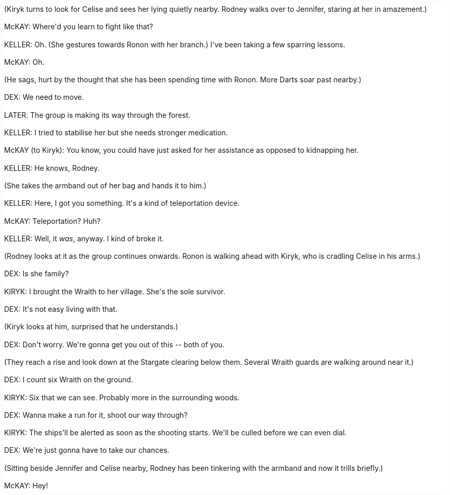 (Kiryk turns to look for Celise and sees her lying quietly nearby. Rodney
walks over to Jennifer, staring at her in amazement.)  
  
McKAY: Where'd you learn to fight like that?  
  
KELLER: Oh. (She gestures towards Ronon with her branch.) I've been taking a
few sparring lessons.  
  
McKAY: Oh.  
  
(He sags, hurt by the thought that she has been spending time with Ronon. More
Darts soar past nearby.)  
  
DEX: We need to move.  
  
  
LATER. The group is making its way through the forest.  
  
KELLER: I tried to stabilise her but she needs stronger medication.  
  
McKAY (to Kiryk): You know, you could have just asked for her assistance as
opposed to kidnapping her.  
  
KELLER: He knows, Rodney.  
  
(She takes the armband out of her bag and hands it to him.)  
  
KELLER: Here, I got you something. It's a kind of teleportation device.  
  
McKAY: Teleportation? Huh?  
  
KELLER: Well, it _was_, anyway. I kind of broke it.  
  
(Rodney looks at it as the group continues onwards. Ronon is walking ahead
with Kiryk, who is cradling Celise in his arms.)  
  
DEX: Is she family?  
  
KIRYK: I brought the Wraith to her village. She's the sole survivor.  
  
DEX: It's not easy living with that.  
  
(Kiryk looks at him, surprised that he understands.)  
  
DEX: Don't worry. We're gonna get you out of this -- both of you.  
  
(They reach a rise and look down at the Stargate clearing below them. Several
Wraith guards are walking around near it.)  
  
DEX: I count six Wraith on the ground.  
  
KIRYK: Six that we can see. Probably more in the surrounding woods.  
  
DEX: Wanna make a run for it, shoot our way through?  
  
KIRYK: The ships'll be alerted as soon as the shooting starts. We'll be culled
before we can even dial.  
  
DEX: We're just gonna have to take our chances.  
  
(Sitting beside Jennifer and Celise nearby, Rodney has been tinkering with the
armband and now it trills briefly.)  
  
McKAY: Hey!  
  